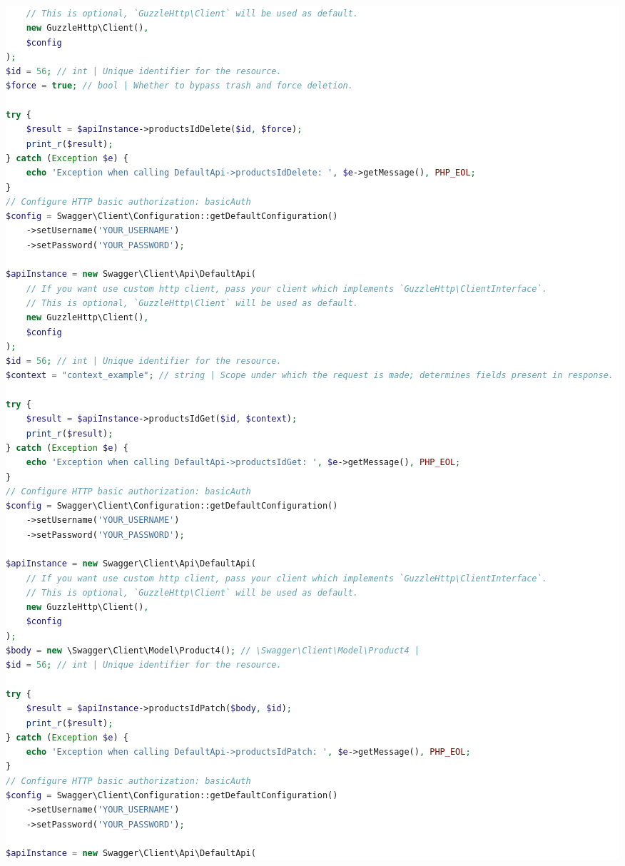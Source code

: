 ```php
    // This is optional, `GuzzleHttp\Client` will be used as default.
    new GuzzleHttp\Client(),
    $config
);
$id = 56; // int | Unique identifier for the resource.
$force = true; // bool | Whether to bypass trash and force deletion.

try {
    $result = $apiInstance->productsIdDelete($id, $force);
    print_r($result);
} catch (Exception $e) {
    echo 'Exception when calling DefaultApi->productsIdDelete: ', $e->getMessage(), PHP_EOL;
}
// Configure HTTP basic authorization: basicAuth
$config = Swagger\Client\Configuration::getDefaultConfiguration()
    ->setUsername('YOUR_USERNAME')
    ->setPassword('YOUR_PASSWORD');

$apiInstance = new Swagger\Client\Api\DefaultApi(
    // If you want use custom http client, pass your client which implements `GuzzleHttp\ClientInterface`.
    // This is optional, `GuzzleHttp\Client` will be used as default.
    new GuzzleHttp\Client(),
    $config
);
$id = 56; // int | Unique identifier for the resource.
$context = "context_example"; // string | Scope under which the request is made; determines fields present in response.

try {
    $result = $apiInstance->productsIdGet($id, $context);
    print_r($result);
} catch (Exception $e) {
    echo 'Exception when calling DefaultApi->productsIdGet: ', $e->getMessage(), PHP_EOL;
}
// Configure HTTP basic authorization: basicAuth
$config = Swagger\Client\Configuration::getDefaultConfiguration()
    ->setUsername('YOUR_USERNAME')
    ->setPassword('YOUR_PASSWORD');

$apiInstance = new Swagger\Client\Api\DefaultApi(
    // If you want use custom http client, pass your client which implements `GuzzleHttp\ClientInterface`.
    // This is optional, `GuzzleHttp\Client` will be used as default.
    new GuzzleHttp\Client(),
    $config
);
$body = new \Swagger\Client\Model\Product4(); // \Swagger\Client\Model\Product4 | 
$id = 56; // int | Unique identifier for the resource.

try {
    $result = $apiInstance->productsIdPatch($body, $id);
    print_r($result);
} catch (Exception $e) {
    echo 'Exception when calling DefaultApi->productsIdPatch: ', $e->getMessage(), PHP_EOL;
}
// Configure HTTP basic authorization: basicAuth
$config = Swagger\Client\Configuration::getDefaultConfiguration()
    ->setUsername('YOUR_USERNAME')
    ->setPassword('YOUR_PASSWORD');

$apiInstance = new Swagger\Client\Api\DefaultApi(
```